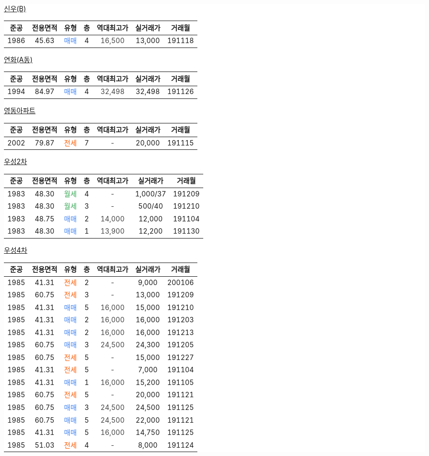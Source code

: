 [신우(B)](https://search.naver.com/search.naver?query=%EA%B2%BD%EA%B8%B0%EB%8F%84+%EC%9D%98%EC%99%95%EC%8B%9C+%EC%82%BC%EB%8F%99+%EC%8B%A0%EC%9A%B0%28B%29)

|준공|전용면적|유형|층|역대최고가|실거래가|거래월|
|:---:|:---:|:---:|:---:|:---:|:---:|:---:|
|1986|45.63|<span style="color:#4285f3">매매</span>|4|<span style="color:#444444">16,500</span>|13,000|191118|

[연화(A동)](https://search.naver.com/search.naver?query=%EA%B2%BD%EA%B8%B0%EB%8F%84+%EC%9D%98%EC%99%95%EC%8B%9C+%EC%82%BC%EB%8F%99+%EC%97%B0%ED%99%94%28A%EB%8F%99%29)

|준공|전용면적|유형|층|역대최고가|실거래가|거래월|
|:---:|:---:|:---:|:---:|:---:|:---:|:---:|
|1994|84.97|<span style="color:#4285f3">매매</span>|4|<span style="color:#444444">32,498</span>|32,498|191126|

[영동아파트](https://search.naver.com/search.naver?query=%EA%B2%BD%EA%B8%B0%EB%8F%84+%EC%9D%98%EC%99%95%EC%8B%9C+%EC%82%BC%EB%8F%99+%EC%98%81%EB%8F%99%EC%95%84%ED%8C%8C%ED%8A%B8)

|준공|전용면적|유형|층|역대최고가|실거래가|거래월|
|:---:|:---:|:---:|:---:|:---:|:---:|:---:|
|2002|79.87|<span style="color:#ff5a00">전세</span>|7|<span style="color:#444444">-</span>|20,000|191115|

[우성2차](https://search.naver.com/search.naver?query=%EA%B2%BD%EA%B8%B0%EB%8F%84+%EC%9D%98%EC%99%95%EC%8B%9C+%EC%82%BC%EB%8F%99+%EC%9A%B0%EC%84%B12%EC%B0%A8)

|준공|전용면적|유형|층|역대최고가|실거래가|거래월|
|:---:|:---:|:---:|:---:|:---:|:---:|:---:|
|1983|48.30|<span style="color:#34a853">월세</span>|4|<span style="color:#444444">-</span>|1,000/37|191209|
|1983|48.30|<span style="color:#34a853">월세</span>|3|<span style="color:#444444">-</span>|500/40|191210|
|1983|48.75|<span style="color:#4285f3">매매</span>|2|<span style="color:#444444">14,000</span>|12,000|191104|
|1983|48.30|<span style="color:#4285f3">매매</span>|1|<span style="color:#444444">13,900</span>|12,200|191130|

[우성4차](https://search.naver.com/search.naver?query=%EA%B2%BD%EA%B8%B0%EB%8F%84+%EC%9D%98%EC%99%95%EC%8B%9C+%EC%82%BC%EB%8F%99+%EC%9A%B0%EC%84%B14%EC%B0%A8)

|준공|전용면적|유형|층|역대최고가|실거래가|거래월|
|:---:|:---:|:---:|:---:|:---:|:---:|:---:|
|1985|41.31|<span style="color:#ff5a00">전세</span>|2|<span style="color:#444444">-</span>|9,000|200106|
|1985|60.75|<span style="color:#ff5a00">전세</span>|3|<span style="color:#444444">-</span>|13,000|191209|
|1985|41.31|<span style="color:#4285f3">매매</span>|5|<span style="color:#444444">16,000</span>|15,000|191210|
|1985|41.31|<span style="color:#4285f3">매매</span>|2|<span style="color:#444444">16,000</span>|16,000|191203|
|1985|41.31|<span style="color:#4285f3">매매</span>|2|<span style="color:#444444">16,000</span>|16,000|191213|
|1985|60.75|<span style="color:#4285f3">매매</span>|3|<span style="color:#444444">24,500</span>|24,300|191205|
|1985|60.75|<span style="color:#ff5a00">전세</span>|5|<span style="color:#444444">-</span>|15,000|191227|
|1985|41.31|<span style="color:#ff5a00">전세</span>|5|<span style="color:#444444">-</span>|7,000|191104|
|1985|41.31|<span style="color:#4285f3">매매</span>|1|<span style="color:#444444">16,000</span>|15,200|191105|
|1985|60.75|<span style="color:#ff5a00">전세</span>|5|<span style="color:#444444">-</span>|20,000|191121|
|1985|60.75|<span style="color:#4285f3">매매</span>|3|<span style="color:#444444">24,500</span>|24,500|191125|
|1985|60.75|<span style="color:#4285f3">매매</span>|5|<span style="color:#444444">24,500</span>|22,000|191121|
|1985|41.31|<span style="color:#4285f3">매매</span>|5|<span style="color:#444444">16,000</span>|14,750|191125|
|1985|51.03|<span style="color:#ff5a00">전세</span>|4|<span style="color:#444444">-</span>|8,000|191124|

